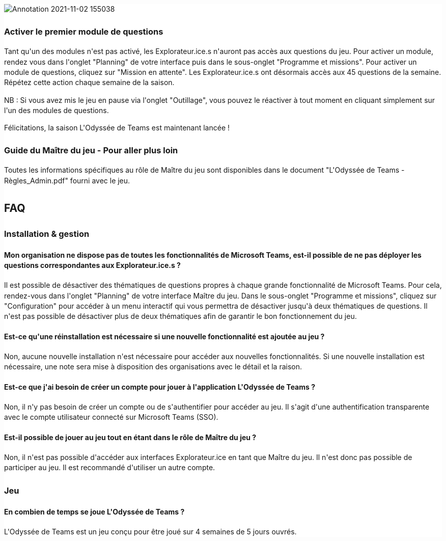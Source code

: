  <img width="547" alt="Annotation 2021-11-02 155038" src="https://user-images.githubusercontent.com/93584324/139871200-33bdf7d8-1d34-48cf-ada8-d03988050254.png">

### Activer le premier module de questions
Tant qu'un des modules n'est pas activé, les Explorateur.ice.s n'auront pas accès aux questions du jeu. Pour activer un module, rendez vous dans l'onglet "Planning" de votre interface puis dans le sous-onglet "Programme et missions". Pour activer un module de questions, cliquez sur "Mission en attente". Les Explorateur.ice.s ont désormais accès aux 45 questions de la semaine. Répétez cette action chaque semaine de la saison.

NB : Si vous avez mis le jeu en pause via l'onglet "Outillage", vous pouvez le réactiver à tout moment en cliquant simplement sur l'un des modules de questions.

Félicitations, la saison L'Odyssée de Teams est maintenant lancée !

### Guide du Maître du jeu - Pour aller plus loin
Toutes les informations spécifiques au rôle de Maître du jeu sont disponibles dans le document "L'Odyssée de Teams - Règles_Admin.pdf" fourni avec le jeu.

## FAQ

### Installation & gestion

#### Mon organisation ne dispose pas de toutes les fonctionnalités de Microsoft Teams, est-il possible de ne pas déployer les questions correspondantes aux Explorateur.ice.s ?
Il est possible de désactiver des thématiques de questions propres à chaque grande fonctionnalité de Microsoft Teams. Pour cela, rendez-vous dans l'onglet "Planning" de votre interface Maître du jeu. Dans le sous-onglet "Programme et missions", cliquez sur "Configuration" pour accéder à un menu interactif qui vous permettra de désactiver jusqu'à deux thématiques de questions. Il n'est pas possible de désactiver plus de deux thématiques afin de garantir le bon fonctionnement du jeu.

#### Est-ce qu'une réinstallation est nécessaire si une nouvelle fonctionnalité est ajoutée au jeu ?
Non, aucune nouvelle installation n'est nécessaire pour accéder aux nouvelles fonctionnalités. Si une nouvelle installation est nécessaire, une note sera mise à disposition des organisations avec le détail et la raison.

#### Est-ce que j'ai besoin de créer un compte pour jouer à l'application L'Odyssée de Teams ?
Non, il n'y pas besoin de créer un compte ou de s'authentifier pour accéder au jeu. Il s'agit d'une authentification transparente avec le compte utilisateur connecté sur Microsoft Teams (SSO).

#### Est-il possible de jouer au jeu tout en étant dans le rôle de Maître du jeu ?
Non, il n'est pas possible d'accéder aux interfaces Explorateur.ice en tant que Maître du jeu. Il n'est donc pas possible de participer au jeu. Il est recommandé d'utiliser un autre compte.

### Jeu

#### En combien de temps se joue L'Odyssée de Teams ?
L'Odyssée de Teams est un jeu conçu pour être joué sur 4 semaines de 5 jours ouvrés.

